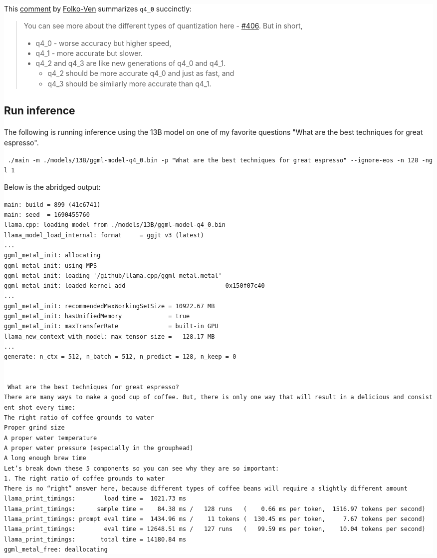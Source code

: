 This [comment](https://github.com/ggerganov/llama.cpp/discussions/1121#discussioncomment-5693566) by [Folko-Ven](https://github.com/Folko-Ven) summarizes `q4_0` succinctly:

> You can see more about the different types of quantization here - [#406](https://github.com/ggerganov/llama.cpp/discussions/406). But in short, 
> - q4_0 - worse accuracy but higher speed, 
> - q4_1 - more accurate but slower. 
> - q4_2 and q4_3 are like new generations of q4_0 and q4_1. 
>    - q4_2 should be more accurate q4_0 and just as fast, and 
>    - q4_3 should be similarly more accurate than q4_1.

## Run inference
The following is running inference using the 13B model on one of my favorite questions "What are the best techniques for great espresso". 

```
 ./main -m ./models/13B/ggml-model-q4_0.bin -p "What are the best techniques for great espresso" --ignore-eos -n 128 -ngl 1
```

Below is the abridged output:

```
main: build = 899 (41c6741)
main: seed  = 1690455760
llama.cpp: loading model from ./models/13B/ggml-model-q4_0.bin
llama_model_load_internal: format     = ggjt v3 (latest)
...
ggml_metal_init: allocating
ggml_metal_init: using MPS
ggml_metal_init: loading '/github/llama.cpp/ggml-metal.metal'
ggml_metal_init: loaded kernel_add                            0x150f07c40
...
ggml_metal_init: recommendedMaxWorkingSetSize = 10922.67 MB
ggml_metal_init: hasUnifiedMemory             = true
ggml_metal_init: maxTransferRate              = built-in GPU
llama_new_context_with_model: max tensor size =   128.17 MB
...
generate: n_ctx = 512, n_batch = 512, n_predict = 128, n_keep = 0


 What are the best techniques for great espresso?
There are many ways to make a good cup of coffee. But, there is only one way that will result in a delicious and consistent shot every time:
The right ratio of coffee grounds to water
Proper grind size
A proper water temperature
A proper water pressure (especially in the grouphead)
A long enough brew time
Let’s break down these 5 components so you can see why they are so important:
1. The right ratio of coffee grounds to water
There is no “right” answer here, because different types of coffee beans will require a slightly different amount
llama_print_timings:        load time =  1021.73 ms
llama_print_timings:      sample time =    84.38 ms /   128 runs   (    0.66 ms per token,  1516.97 tokens per second)
llama_print_timings: prompt eval time =  1434.96 ms /    11 tokens (  130.45 ms per token,     7.67 tokens per second)
llama_print_timings:        eval time = 12648.51 ms /   127 runs   (   99.59 ms per token,    10.04 tokens per second)
llama_print_timings:       total time = 14180.84 ms
ggml_metal_free: deallocating
```
